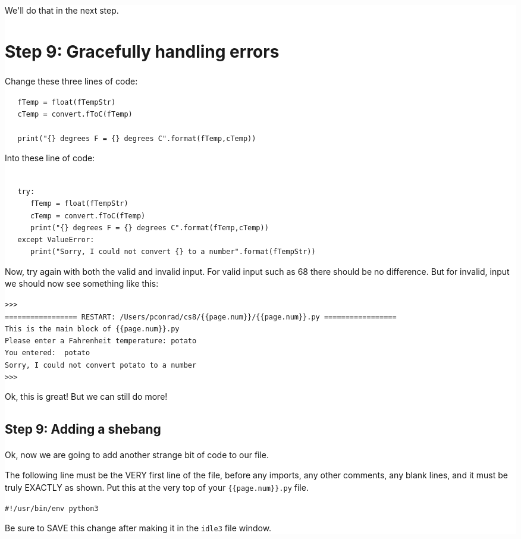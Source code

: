We'll do that in the next step.

# Step 9: Gracefully handling errors

Change these three lines of code:

```
   fTemp = float(fTempStr)
   cTemp = convert.fToC(fTemp)

   print("{} degrees F = {} degrees C".format(fTemp,cTemp))

```

Into these line of code:

```

   try:
      fTemp = float(fTempStr)
      cTemp = convert.fToC(fTemp)
      print("{} degrees F = {} degrees C".format(fTemp,cTemp))
   except ValueError:
      print("Sorry, I could not convert {} to a number".format(fTempStr))

```

Now, try again with both the valid and invalid input.  For valid input
such as 68 there should be no difference.  But for invalid, input
we should now see something like this:

```
>>> 
================= RESTART: /Users/pconrad/cs8/{{page.num}}/{{page.num}}.py =================
This is the main block of {{page.num}}.py
Please enter a Fahrenheit temperature: potato
You entered:  potato
Sorry, I could not convert potato to a number
>>> 
```

Ok, this is great!  But we can still do more!

## Step 9: Adding a shebang

Ok, now we are going to add another strange bit of code to our file.

The following line must be the VERY first line of the file, before
any imports, any other comments, any blank lines, and it must be truly
EXACTLY as shown.  Put this at the very top of your `{{page.num}}.py` file.

```
#!/usr/bin/env python3
```

Be sure to SAVE this change after making it in the `idle3` file window.
